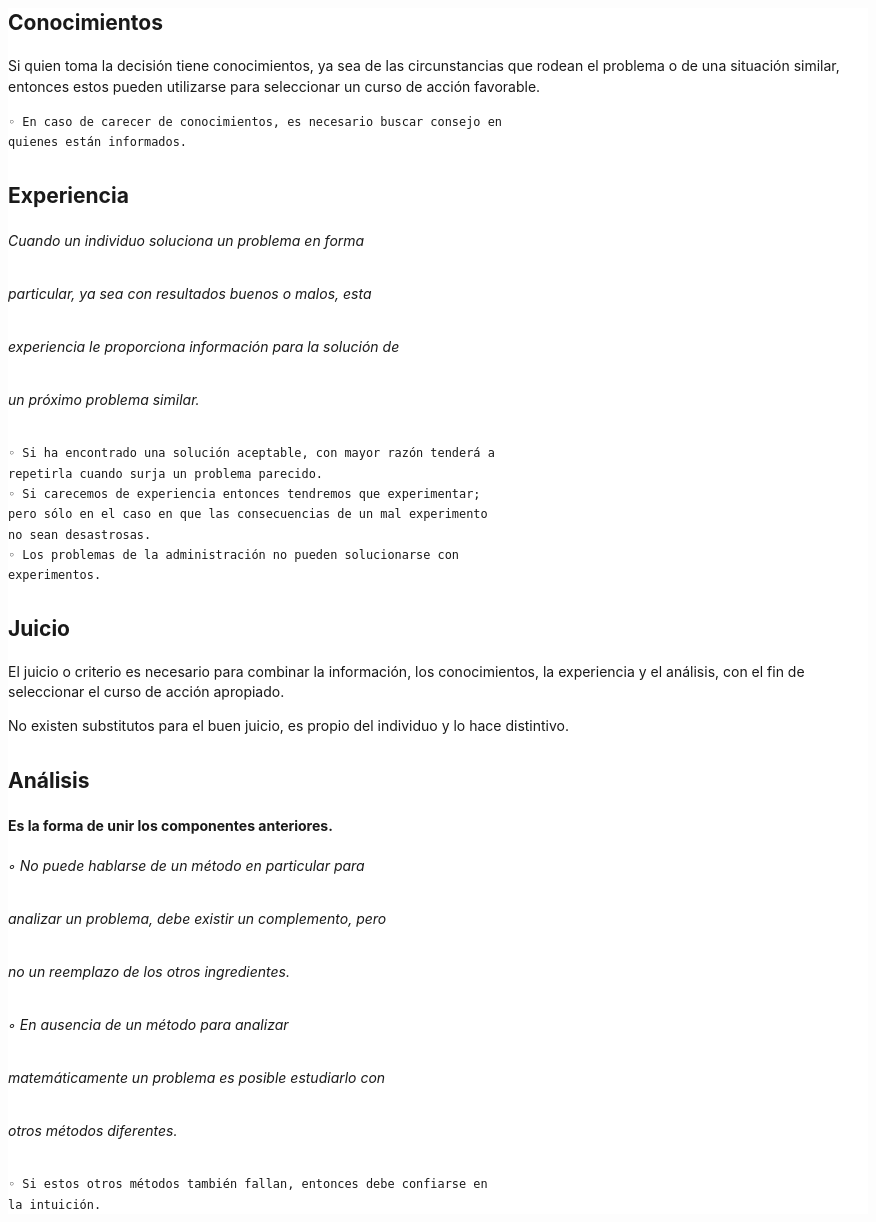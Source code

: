 ## Conocimientos

Si quien toma la decisión tiene conocimientos, ya sea de las
circunstancias que rodean el problema o de una situación similar,
entonces estos pueden utilizarse para seleccionar un curso de acción
favorable.

```
◦ En caso de carecer de conocimientos, es necesario buscar consejo en
quienes están informados.
```

## Experiencia

###### Cuando un individuo soluciona un problema en forma

###### particular, ya sea con resultados buenos o malos, esta

###### experiencia le proporciona información para la solución de

###### un próximo problema similar.

```
◦ Si ha encontrado una solución aceptable, con mayor razón tenderá a
repetirla cuando surja un problema parecido.
◦ Si carecemos de experiencia entonces tendremos que experimentar;
pero sólo en el caso en que las consecuencias de un mal experimento
no sean desastrosas.
◦ Los problemas de la administración no pueden solucionarse con
experimentos.
```

## Juicio

El juicio o criterio es necesario para combinar la información, los
conocimientos, la experiencia y el análisis, con el fin de seleccionar el
curso de acción apropiado.

No existen substitutos para el buen juicio, es propio del individuo y lo
hace distintivo.


## Análisis

#### Es la forma de unir los componentes anteriores.

###### ◦ No puede hablarse de un método en particular para

###### analizar un problema, debe existir un complemento, pero

###### no un reemplazo de los otros ingredientes.

###### ◦ En ausencia de un método para analizar

###### matemáticamente un problema es posible estudiarlo con

###### otros métodos diferentes.

```
◦ Si estos otros métodos también fallan, entonces debe confiarse en
la intuición.
```